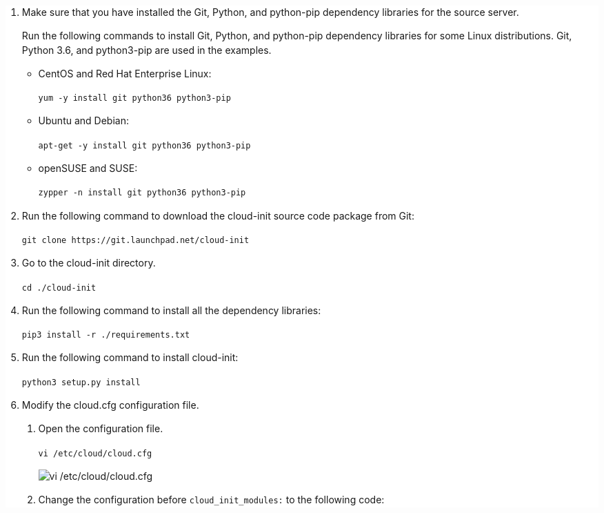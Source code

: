 1.  Make sure that you have installed the Git, Python, and python-pip dependency libraries for the source server.

    Run the following commands to install Git, Python, and python-pip dependency libraries for some Linux distributions. Git, Python 3.6, and python3-pip are used in the examples.

    -   CentOS and Red Hat Enterprise Linux:

        ```
        yum -y install git python36 python3-pip
        ```

    -   Ubuntu and Debian:

        ```
        apt-get -y install git python36 python3-pip
        ```

    -   openSUSE and SUSE:

        ```
        zypper -n install git python36 python3-pip
        ```

2.  Run the following command to download the cloud-init source code package from Git:

    ```
    git clone https://git.launchpad.net/cloud-init
    ```

3.  Go to the cloud-init directory.

    ```
    cd ./cloud-init
    ```

4.  Run the following command to install all the dependency libraries:

    ```
    pip3 install -r ./requirements.txt
    ```

5.  Run the following command to install cloud-init:

    ```
    python3 setup.py install
    ```

6.  Modify the cloud.cfg configuration file.

    1.  Open the configuration file.

        ```
        vi /etc/cloud/cloud.cfg
        ```

        ![vi /etc/cloud/cloud.cfg](https://static-aliyun-doc.oss-accelerate.aliyuncs.com/assets/img/en-US/2963559951/p4621.png)

    2.  Change the configuration before `cloud_init_modules:` to the following code:
